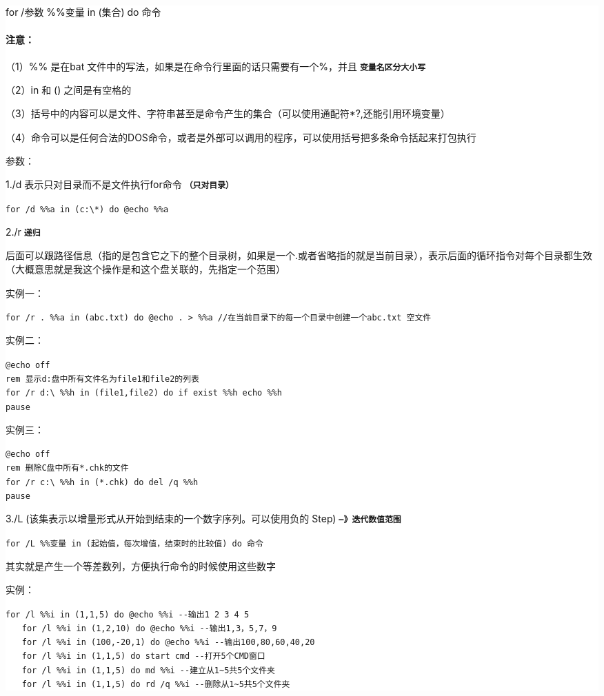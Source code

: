 for /参数 %%变量 in (集合) do 命令


#### 注意：

（1）%% 是在bat 文件中的写法，如果是在命令行里面的话只需要有一个%，并且 **`变量名区分大小写`** 

（2）in 和 () 之间是有空格的

（3）括号中的内容可以是文件、字符串甚至是命令产生的集合（可以使用通配符*?,还能引用环境变量）

（4）命令可以是任何合法的DOS命令，或者是外部可以调用的程序，可以使用括号把多条命令括起来打包执行


参数：

1./d 表示只对目录而不是文件执行for命令 **`（只对目录）`** 

```
for /d %%a in (c:\*) do @echo %%a
```

2./r **`递归`** 

后面可以跟路径信息（指的是包含它之下的整个目录树，如果是一个.或者省略指的就是当前目录），表示后面的循环指令对每个目录都生效（大概意思就是我这个操作是和这个盘关联的，先指定一个范围）

实例一：

```
for /r . %%a in (abc.txt) do @echo . > %%a //在当前目录下的每一个目录中创建一个abc.txt 空文件
```

实例二：

```
@echo off
rem 显示d:盘中所有文件名为file1和file2的列表
for /r d:\ %%h in (file1,file2) do if exist %%h echo %%h
pause
```

实例三：

```
@echo off
rem 删除C盘中所有*.chk的文件
for /r c:\ %%h in (*.chk) do del /q %%h
pause
```

3./L (该集表示以增量形式从开始到结束的一个数字序列。可以使用负的 Step) **`–》迭代数值范围`** 

```
for /L %%变量 in (起始值，每次增值，结束时的比较值) do 命令
```

其实就是产生一个等差数列，方便执行命令的时候使用这些数字

实例：

```
for /l %%i in (1,1,5) do @echo %%i --输出1 2 3 4 5
　　for /l %%i in (1,2,10) do @echo %%i --输出1,3，5,7，9
　　for /l %%i in (100,-20,1) do @echo %%i --输出100,80,60,40,20
　　for /l %%i in (1,1,5) do start cmd --打开5个CMD窗口
　　for /l %%i in (1,1,5) do md %%i --建立从1~5共5个文件夹
　　for /l %%i in (1,1,5) do rd /q %%i --删除从1~5共5个文件夹
```
